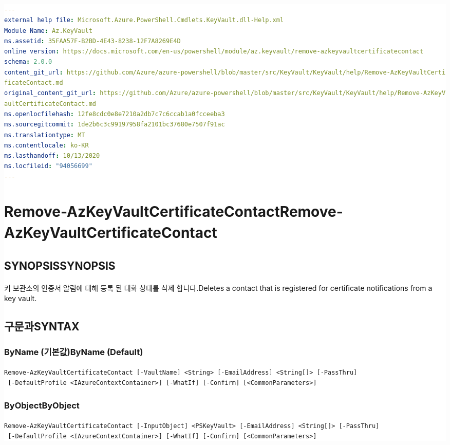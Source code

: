 ```yaml
---
external help file: Microsoft.Azure.PowerShell.Cmdlets.KeyVault.dll-Help.xml
Module Name: Az.KeyVault
ms.assetid: 35FAA57F-B2BD-4E43-8238-12F7A8269E4D
online version: https://docs.microsoft.com/en-us/powershell/module/az.keyvault/remove-azkeyvaultcertificatecontact
schema: 2.0.0
content_git_url: https://github.com/Azure/azure-powershell/blob/master/src/KeyVault/KeyVault/help/Remove-AzKeyVaultCertificateContact.md
original_content_git_url: https://github.com/Azure/azure-powershell/blob/master/src/KeyVault/KeyVault/help/Remove-AzKeyVaultCertificateContact.md
ms.openlocfilehash: 12fe8cdc0e8e7210a2db7c7c6ccab1a0fcceeba3
ms.sourcegitcommit: 1de2b6c3c99197958fa2101bc37680e7507f91ac
ms.translationtype: MT
ms.contentlocale: ko-KR
ms.lasthandoff: 10/13/2020
ms.locfileid: "94056699"
---
```

# <span data-ttu-id="a2f28-101">Remove-AzKeyVaultCertificateContact</span><span class="sxs-lookup"><span data-stu-id="a2f28-101">Remove-AzKeyVaultCertificateContact</span></span>

## <span data-ttu-id="a2f28-102">SYNOPSIS</span><span class="sxs-lookup"><span data-stu-id="a2f28-102">SYNOPSIS</span></span>
<span data-ttu-id="a2f28-103">키 보관소의 인증서 알림에 대해 등록 된 대화 상대를 삭제 합니다.</span><span class="sxs-lookup"><span data-stu-id="a2f28-103">Deletes a contact that is registered for certificate notifications from a key vault.</span></span>

## <span data-ttu-id="a2f28-104">구문과</span><span class="sxs-lookup"><span data-stu-id="a2f28-104">SYNTAX</span></span>

### <span data-ttu-id="a2f28-105">ByName (기본값)</span><span class="sxs-lookup"><span data-stu-id="a2f28-105">ByName (Default)</span></span>
```
Remove-AzKeyVaultCertificateContact [-VaultName] <String> [-EmailAddress] <String[]> [-PassThru]
 [-DefaultProfile <IAzureContextContainer>] [-WhatIf] [-Confirm] [<CommonParameters>]
```

### <span data-ttu-id="a2f28-106">ByObject</span><span class="sxs-lookup"><span data-stu-id="a2f28-106">ByObject</span></span>
```
Remove-AzKeyVaultCertificateContact [-InputObject] <PSKeyVault> [-EmailAddress] <String[]> [-PassThru]
 [-DefaultProfile <IAzureContextContainer>] [-WhatIf] [-Confirm] [<CommonParameters>]
```
